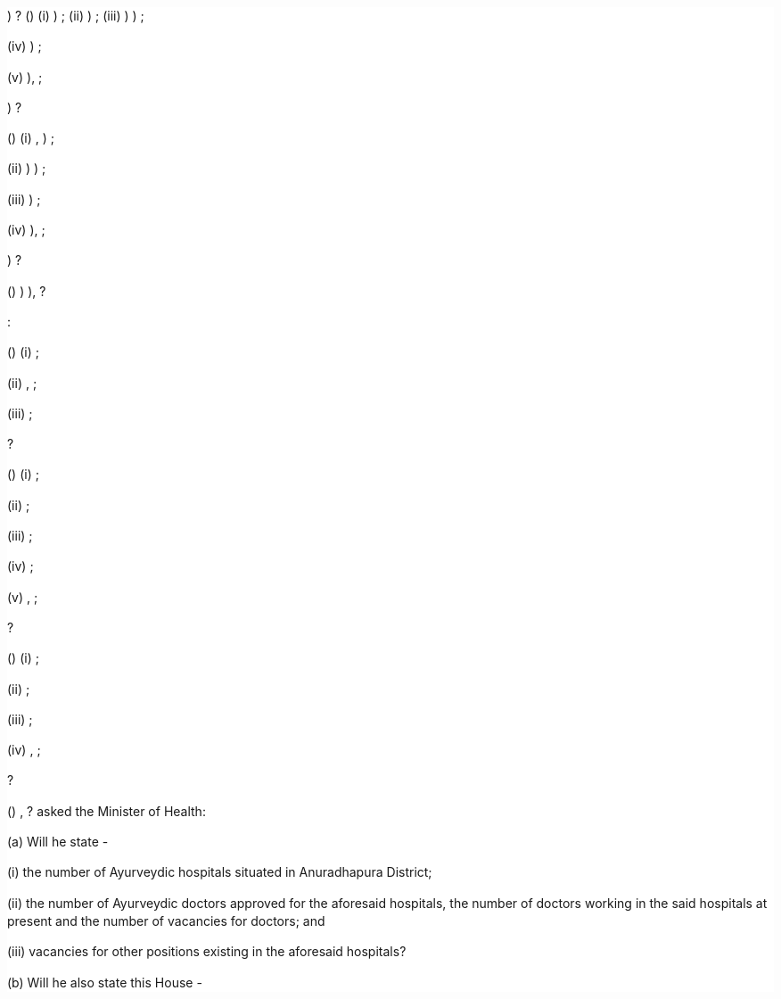 ) ? () (i) ) ; (ii) ) ; (iii) ) ) ;

(iv) ) ;

(v) ), ;

) ?

() (i) , ) ;

(ii) ) ) ;

(iii) ) ;

(iv) ), ;

) ?

() ) ), ?

:

() (i) ;

(ii) , ;

(iii) ;

?

() (i) ;

(ii) ;

(iii) ;

(iv) ;

(v) , ;

?

() (i) ;

(ii) ;

(iii) ;

(iv) , ;

?

() , ? asked the Minister of Health:

(a) Will he state -

(i) the number of Ayurveydic hospitals situated in Anuradhapura District;

(ii) the number of Ayurveydic doctors approved for the aforesaid hospitals, the number of doctors working in the said hospitals at present and the number of vacancies for doctors; and

(iii) vacancies for other positions existing in the aforesaid hospitals?

(b) Will he also state this House -
